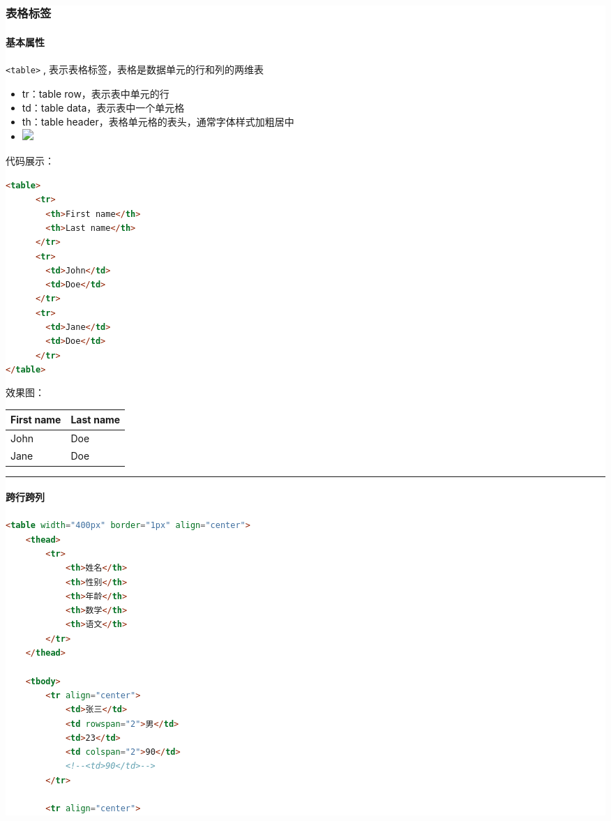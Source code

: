 
### 表格标签

#### 基本属性

`<table>` , 表示表格标签，表格是数据单元的行和列的两维表

- tr：table row，表示表中单元的行
- td：table data，表示表中一个单元格
- th：table header，表格单元格的表头，通常字体样式加粗居中
- ![](https://seazean.oss-cn-beijing.aliyuncs.com/img/Web/HTML%E8%A1%A8%E6%A0%BC%E6%A0%87%E7%AD%BE.png#id=pcHuM&originHeight=442&originWidth=778&originalType=binary&ratio=1&rotation=0&showTitle=false&status=done&style=none&title=)

代码展示：

```html
<table>
      <tr>
        <th>First name</th>
        <th>Last name</th>
      </tr>
      <tr>
        <td>John</td>
        <td>Doe</td>
      </tr>
      <tr>
        <td>Jane</td>
        <td>Doe</td>
      </tr>
</table>
```

效果图：

| First name | Last name |
| --- | --- |
| John | Doe |
| Jane | Doe |


---

#### 跨行跨列

```html
<table width="400px" border="1px" align="center">
    <thead>
        <tr>
            <th>姓名</th>
            <th>性别</th>
            <th>年龄</th>
            <th>数学</th>
            <th>语文</th>
        </tr>
    </thead>

    <tbody>
        <tr align="center">
            <td>张三</td>
            <td rowspan="2">男</td>
            <td>23</td>
            <td colspan="2">90</td>
            <!--<td>90</td>-->
        </tr>

        <tr align="center">
```
